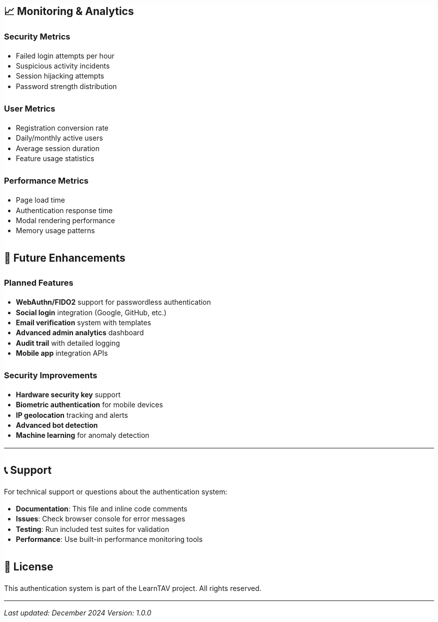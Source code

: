 ## 📈 Monitoring & Analytics

### Security Metrics
- Failed login attempts per hour
- Suspicious activity incidents
- Session hijacking attempts
- Password strength distribution

### User Metrics  
- Registration conversion rate
- Daily/monthly active users
- Average session duration
- Feature usage statistics

### Performance Metrics
- Page load time
- Authentication response time
- Modal rendering performance
- Memory usage patterns

## 🔮 Future Enhancements

### Planned Features
- **WebAuthn/FIDO2** support for passwordless authentication
- **Social login** integration (Google, GitHub, etc.)
- **Email verification** system with templates
- **Advanced admin analytics** dashboard
- **Audit trail** with detailed logging
- **Mobile app** integration APIs

### Security Improvements
- **Hardware security key** support
- **Biometric authentication** for mobile devices
- **IP geolocation** tracking and alerts
- **Advanced bot detection**
- **Machine learning** for anomaly detection

---

## 📞 Support

For technical support or questions about the authentication system:

- **Documentation**: This file and inline code comments
- **Issues**: Check browser console for error messages
- **Testing**: Run included test suites for validation
- **Performance**: Use built-in performance monitoring tools

## 📄 License

This authentication system is part of the LearnTAV project. All rights reserved.

---

*Last updated: December 2024*
*Version: 1.0.0*